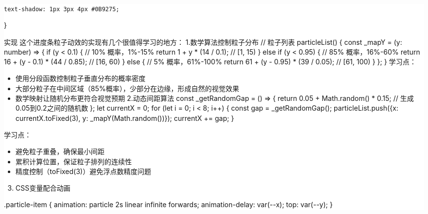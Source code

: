     text-shadow: 1px 3px 4px #0B9275;
}
</style>


实现
这个进度条粒子动效的实现有几个很值得学习的地方：
1.数学算法控制粒子分布
// 粒子列表
particleList() {
    const _mapY = (y: number) => {
        if (y < 0.1) {
            // 10% 概率，1%-15%
            return 1 + y * (14 / 0.1); // [1, 15)
        }
        else if (y < 0.95) {
            // 85% 概率，16%-60%
            return 16 + (y - 0.1) * (44 / 0.85); // [16, 60)
        }
        else {
            // 5% 概率，61%-100%
            return 61 + (y - 0.95) * (39 / 0.05); // [61, 100)
        }
    };
}
学习点：
- 使用分段函数控制粒子垂直分布的概率密度
- 大部分粒子在中间区域（85%概率），少部分在边缘，形成自然的视觉效果
- 数学映射让随机分布更符合视觉预期
2.动态间距算法
const _getRandomGap = () => {
    return 0.05 + Math.random() * 0.15; // 生成0.05到0.2之间的随机数
};
let currentX = 0;
for (let i = 0; i < 8; i++) {
    const gap = _getRandomGap();
    particleList.push({x: currentX.toFixed(3), y: _mapY(Math.random())});
    currentX += gap;
}

学习点：
- 避免粒子重叠，确保最小间距
- 累积计算位置，保证粒子排列的连续性
- 精度控制（toFixed(3)）避免浮点数精度问题
3. CSS变量配合动画
<div
    s-for="position in particleList" class="{{$style['particle-item']}}"
    style="--x: {{position.x}}s; --y: {{position.y}}%;"
></div>

.particle-item {
    animation: particle 2s linear infinite forwards;
    animation-delay: var(--x);
    top: var(--y);
}
